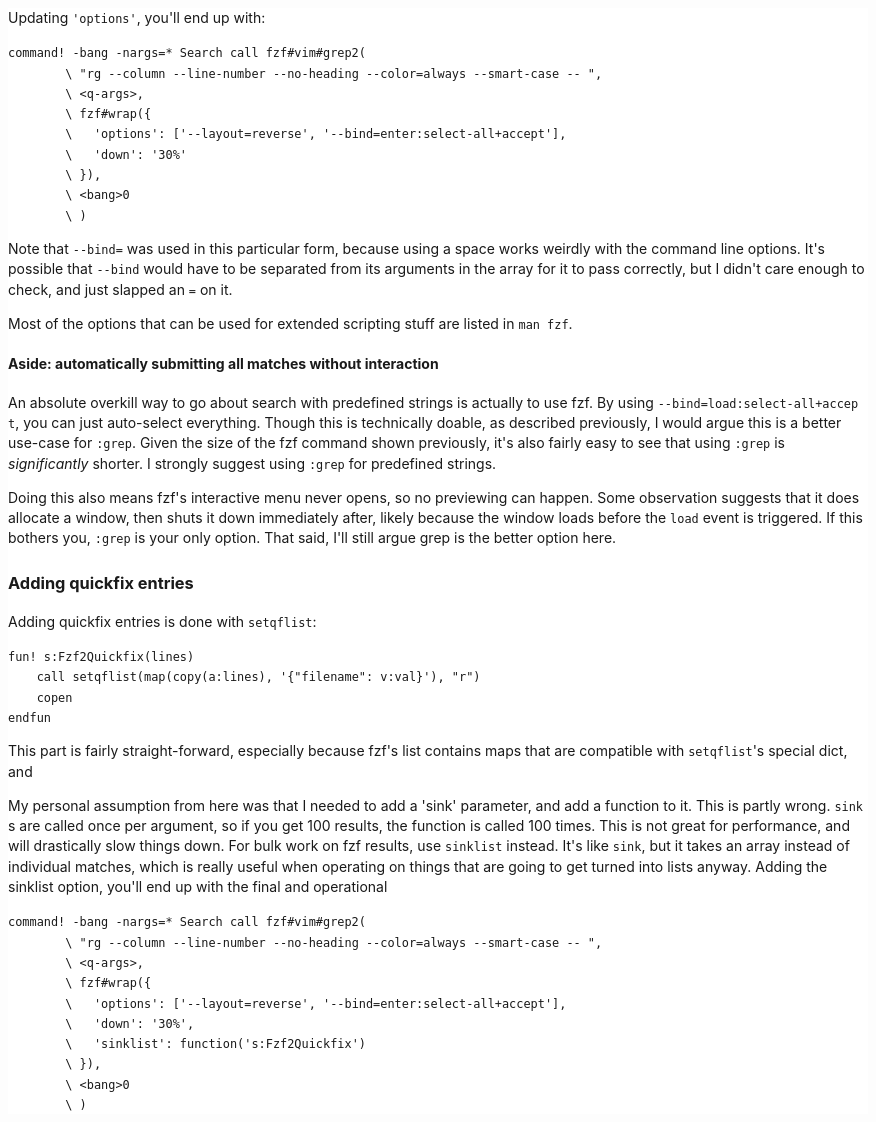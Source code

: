 
Updating `'options'`, you'll end up with:
```vim
command! -bang -nargs=* Search call fzf#vim#grep2(
        \ "rg --column --line-number --no-heading --color=always --smart-case -- ", 
        \ <q-args>,
        \ fzf#wrap({
        \   'options': ['--layout=reverse', '--bind=enter:select-all+accept'],
        \   'down': '30%'
        \ }),
        \ <bang>0
        \ )
```

Note that `--bind=` was used in this particular form, because using a space works weirdly with the command line options. It's possible that `--bind` would have to be separated from its arguments in the array for it to pass correctly, but I didn't care enough to check, and just slapped an `=` on it. 

Most of the options that can be used for extended scripting stuff are listed in `man fzf`. 


#### Aside: automatically submitting all matches without interaction

An absolute overkill way to go about search with predefined strings is actually to use fzf. By using `--bind=load:select-all+accept`, you can just auto-select everything. Though this is technically doable, as described previously, I would argue this is a better use-case for `:grep`. Given the size of the fzf command shown previously, it's also fairly easy to see that using `:grep` is _significantly_ shorter. I strongly suggest using `:grep` for predefined strings. 

Doing this also means fzf's interactive menu never opens, so no previewing can happen. Some observation suggests that it does allocate a window, then shuts it down immediately after, likely because the window loads before the `load` event is triggered. If this bothers you, `:grep` is your only option. That said, I'll still argue grep is the better option here.

### Adding quickfix entries

Adding quickfix entries is done with `setqflist`:

```vim
fun! s:Fzf2Quickfix(lines)
    call setqflist(map(copy(a:lines), '{"filename": v:val}'), "r")
    copen
endfun
```

This part is fairly straight-forward, especially because fzf's list contains maps that are compatible with `setqflist`'s special dict, and 

My personal assumption from here was that I needed to add a 'sink' parameter, and add a function to it. This is partly wrong. `sink`s are called once per argument, so if you get 100 results, the function is called 100 times. This is not great for performance, and will drastically slow things down.  For bulk work on fzf results, use `sinklist` instead. It's like `sink`, but it takes an array instead of individual matches, which is really useful when operating on things that are going to get turned into lists anyway. Adding the sinklist option, you'll end up with the final and operational

```vim
command! -bang -nargs=* Search call fzf#vim#grep2(
        \ "rg --column --line-number --no-heading --color=always --smart-case -- ", 
        \ <q-args>,
        \ fzf#wrap({
        \   'options': ['--layout=reverse', '--bind=enter:select-all+accept'],
        \   'down': '30%',
        \   'sinklist': function('s:Fzf2Quickfix')
        \ }),
        \ <bang>0
        \ )
```
